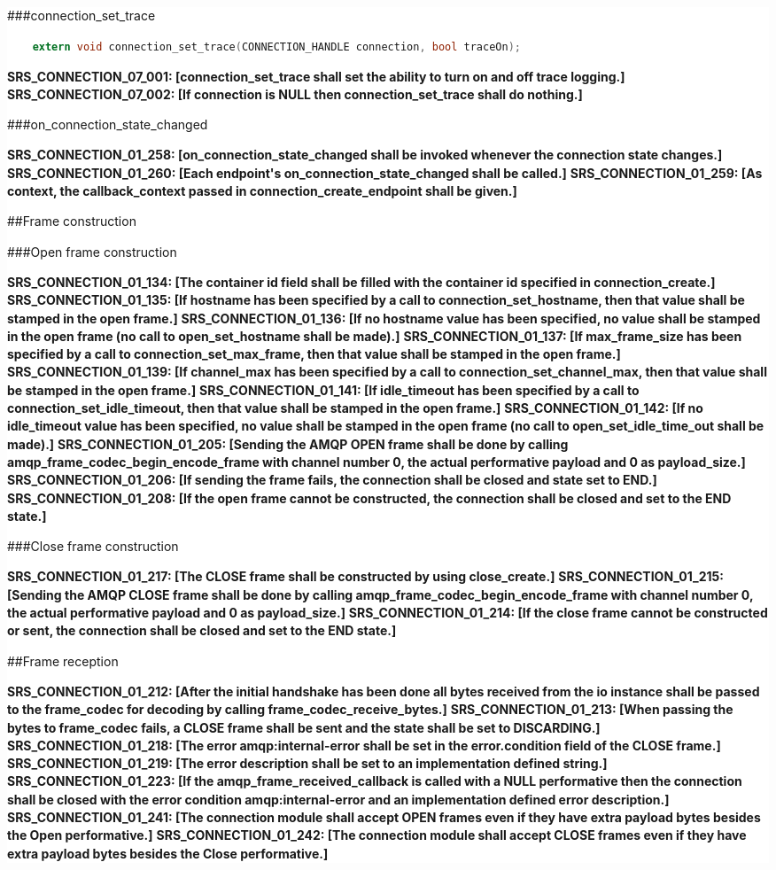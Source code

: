 ###connection_set_trace
```C
    extern void connection_set_trace(CONNECTION_HANDLE connection, bool traceOn);
```
**SRS_CONNECTION_07_001: [**connection_set_trace shall set the ability to turn on and off trace logging.**]**
**SRS_CONNECTION_07_002: [**If connection is NULL then connection_set_trace shall do nothing.**]** 

###on_connection_state_changed

**SRS_CONNECTION_01_258: [**on_connection_state_changed shall be invoked whenever the connection state changes.**]** 
**SRS_CONNECTION_01_260: [**Each endpoint's on_connection_state_changed shall be called.**]** 
**SRS_CONNECTION_01_259: [**As context, the callback_context passed in connection_create_endpoint shall be given.**]** 

##Frame construction

###Open frame construction

**SRS_CONNECTION_01_134: [**The container id field shall be filled with the container id specified in connection_create.**]** 
**SRS_CONNECTION_01_135: [**If hostname has been specified by a call to connection_set_hostname, then that value shall be stamped in the open frame.**]** 
**SRS_CONNECTION_01_136: [**If no hostname value has been specified, no value shall be stamped in the open frame (no call to open_set_hostname shall be made).**]** 
**SRS_CONNECTION_01_137: [**If max_frame_size has been specified by a call to connection_set_max_frame, then that value shall be stamped in the open frame.**]** 
**SRS_CONNECTION_01_139: [**If channel_max has been specified by a call to connection_set_channel_max, then that value shall be stamped in the open frame.**]** 
**SRS_CONNECTION_01_141: [**If idle_timeout has been specified by a call to connection_set_idle_timeout, then that value shall be stamped in the open frame.**]** 
**SRS_CONNECTION_01_142: [**If no idle_timeout value has been specified, no value shall be stamped in the open frame (no call to open_set_idle_time_out shall be made).**]** 
**SRS_CONNECTION_01_205: [**Sending the AMQP OPEN frame shall be done by calling amqp_frame_codec_begin_encode_frame with channel number 0, the actual performative payload and 0 as payload_size.**]** 
**SRS_CONNECTION_01_206: [**If sending the frame fails, the connection shall be closed and state set to END.**]** 
**SRS_CONNECTION_01_208: [**If the open frame cannot be constructed, the connection shall be closed and set to the END state.**]** 

###Close frame construction

**SRS_CONNECTION_01_217: [**The CLOSE frame shall be constructed by using close_create.**]** 
**SRS_CONNECTION_01_215: [**Sending the AMQP CLOSE frame shall be done by calling amqp_frame_codec_begin_encode_frame with channel number 0, the actual performative payload and 0 as payload_size.**]** 
**SRS_CONNECTION_01_214: [**If the close frame cannot be constructed or sent, the connection shall be closed and set to the END state.**]**

##Frame reception

**SRS_CONNECTION_01_212: [**After the initial handshake has been done all bytes received from the io instance shall be passed to the frame_codec for decoding by calling frame_codec_receive_bytes.**]** 
**SRS_CONNECTION_01_213: [**When passing the bytes to frame_codec fails, a CLOSE frame shall be sent and the state shall be set to DISCARDING.**]** 
**SRS_CONNECTION_01_218: [**The error amqp:internal-error shall be set in the error.condition field of the CLOSE frame.**]** 
**SRS_CONNECTION_01_219: [**The error description shall be set to an implementation defined string.**]** 
**SRS_CONNECTION_01_223: [**If the amqp_frame_received_callback is called with a NULL performative then the connection shall be closed with the error condition amqp:internal-error and an implementation defined error description.**]** 
**SRS_CONNECTION_01_241: [**The connection module shall accept OPEN frames even if they have extra payload bytes besides the Open performative.**]** 
**SRS_CONNECTION_01_242: [**The connection module shall accept CLOSE frames even if they have extra payload bytes besides the Close performative.**]** 